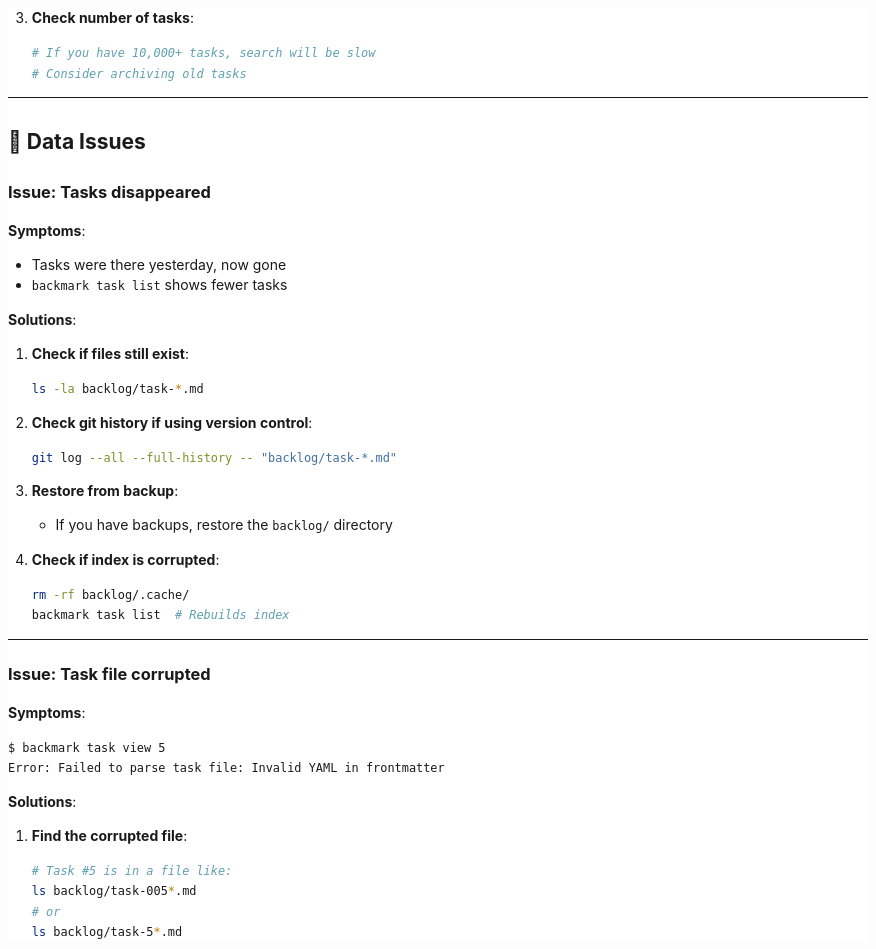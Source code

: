 3. **Check number of tasks**:
   ```bash
   # If you have 10,000+ tasks, search will be slow
   # Consider archiving old tasks
   ```

---

## 💾 Data Issues

### Issue: Tasks disappeared

**Symptoms**:
- Tasks were there yesterday, now gone
- `backmark task list` shows fewer tasks

**Solutions**:

1. **Check if files still exist**:
   ```bash
   ls -la backlog/task-*.md
   ```

2. **Check git history if using version control**:
   ```bash
   git log --all --full-history -- "backlog/task-*.md"
   ```

3. **Restore from backup**:
   - If you have backups, restore the `backlog/` directory

4. **Check if index is corrupted**:
   ```bash
   rm -rf backlog/.cache/
   backmark task list  # Rebuilds index
   ```

---

### Issue: Task file corrupted

**Symptoms**:
```bash
$ backmark task view 5
Error: Failed to parse task file: Invalid YAML in frontmatter
```

**Solutions**:

1. **Find the corrupted file**:
   ```bash
   # Task #5 is in a file like:
   ls backlog/task-005*.md
   # or
   ls backlog/task-5*.md
   ```
